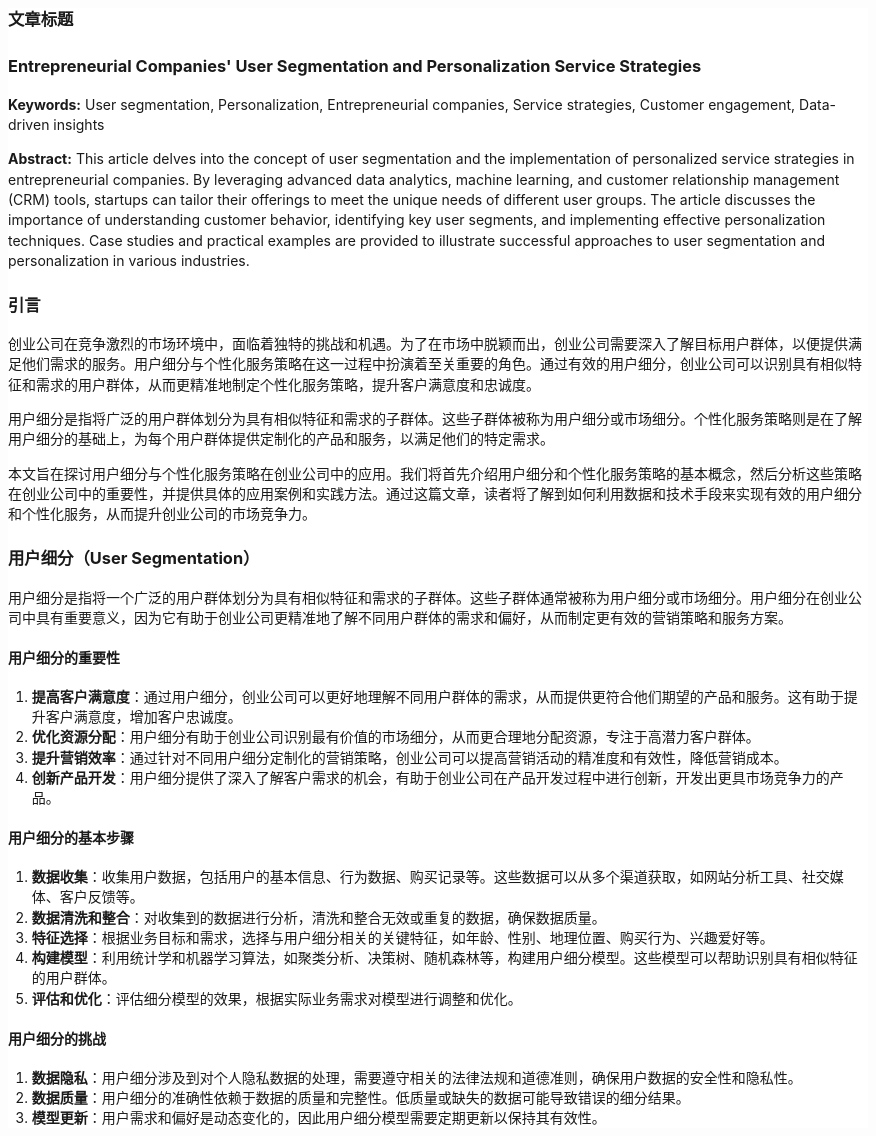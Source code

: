                  

### 文章标题

### Entrepreneurial Companies' User Segmentation and Personalization Service Strategies

**Keywords:** User segmentation, Personalization, Entrepreneurial companies, Service strategies, Customer engagement, Data-driven insights

**Abstract:**
This article delves into the concept of user segmentation and the implementation of personalized service strategies in entrepreneurial companies. By leveraging advanced data analytics, machine learning, and customer relationship management (CRM) tools, startups can tailor their offerings to meet the unique needs of different user groups. The article discusses the importance of understanding customer behavior, identifying key user segments, and implementing effective personalization techniques. Case studies and practical examples are provided to illustrate successful approaches to user segmentation and personalization in various industries.

### 引言

创业公司在竞争激烈的市场环境中，面临着独特的挑战和机遇。为了在市场中脱颖而出，创业公司需要深入了解目标用户群体，以便提供满足他们需求的服务。用户细分与个性化服务策略在这一过程中扮演着至关重要的角色。通过有效的用户细分，创业公司可以识别具有相似特征和需求的用户群体，从而更精准地制定个性化服务策略，提升客户满意度和忠诚度。

用户细分是指将广泛的用户群体划分为具有相似特征和需求的子群体。这些子群体被称为用户细分或市场细分。个性化服务策略则是在了解用户细分的基础上，为每个用户群体提供定制化的产品和服务，以满足他们的特定需求。

本文旨在探讨用户细分与个性化服务策略在创业公司中的应用。我们将首先介绍用户细分和个性化服务策略的基本概念，然后分析这些策略在创业公司中的重要性，并提供具体的应用案例和实践方法。通过这篇文章，读者将了解到如何利用数据和技术手段来实现有效的用户细分和个性化服务，从而提升创业公司的市场竞争力。

### 用户细分（User Segmentation）

用户细分是指将一个广泛的用户群体划分为具有相似特征和需求的子群体。这些子群体通常被称为用户细分或市场细分。用户细分在创业公司中具有重要意义，因为它有助于创业公司更精准地了解不同用户群体的需求和偏好，从而制定更有效的营销策略和服务方案。

#### 用户细分的重要性

1. **提高客户满意度**：通过用户细分，创业公司可以更好地理解不同用户群体的需求，从而提供更符合他们期望的产品和服务。这有助于提升客户满意度，增加客户忠诚度。
2. **优化资源分配**：用户细分有助于创业公司识别最有价值的市场细分，从而更合理地分配资源，专注于高潜力客户群体。
3. **提升营销效率**：通过针对不同用户细分定制化的营销策略，创业公司可以提高营销活动的精准度和有效性，降低营销成本。
4. **创新产品开发**：用户细分提供了深入了解客户需求的机会，有助于创业公司在产品开发过程中进行创新，开发出更具市场竞争力的产品。

#### 用户细分的基本步骤

1. **数据收集**：收集用户数据，包括用户的基本信息、行为数据、购买记录等。这些数据可以从多个渠道获取，如网站分析工具、社交媒体、客户反馈等。
2. **数据清洗和整合**：对收集到的数据进行分析，清洗和整合无效或重复的数据，确保数据质量。
3. **特征选择**：根据业务目标和需求，选择与用户细分相关的关键特征，如年龄、性别、地理位置、购买行为、兴趣爱好等。
4. **构建模型**：利用统计学和机器学习算法，如聚类分析、决策树、随机森林等，构建用户细分模型。这些模型可以帮助识别具有相似特征的用户群体。
5. **评估和优化**：评估细分模型的效果，根据实际业务需求对模型进行调整和优化。

#### 用户细分的挑战

1. **数据隐私**：用户细分涉及到对个人隐私数据的处理，需要遵守相关的法律法规和道德准则，确保用户数据的安全性和隐私性。
2. **数据质量**：用户细分的准确性依赖于数据的质量和完整性。低质量或缺失的数据可能导致错误的细分结果。
3. **模型更新**：用户需求和偏好是动态变化的，因此用户细分模型需要定期更新以保持其有效性。
